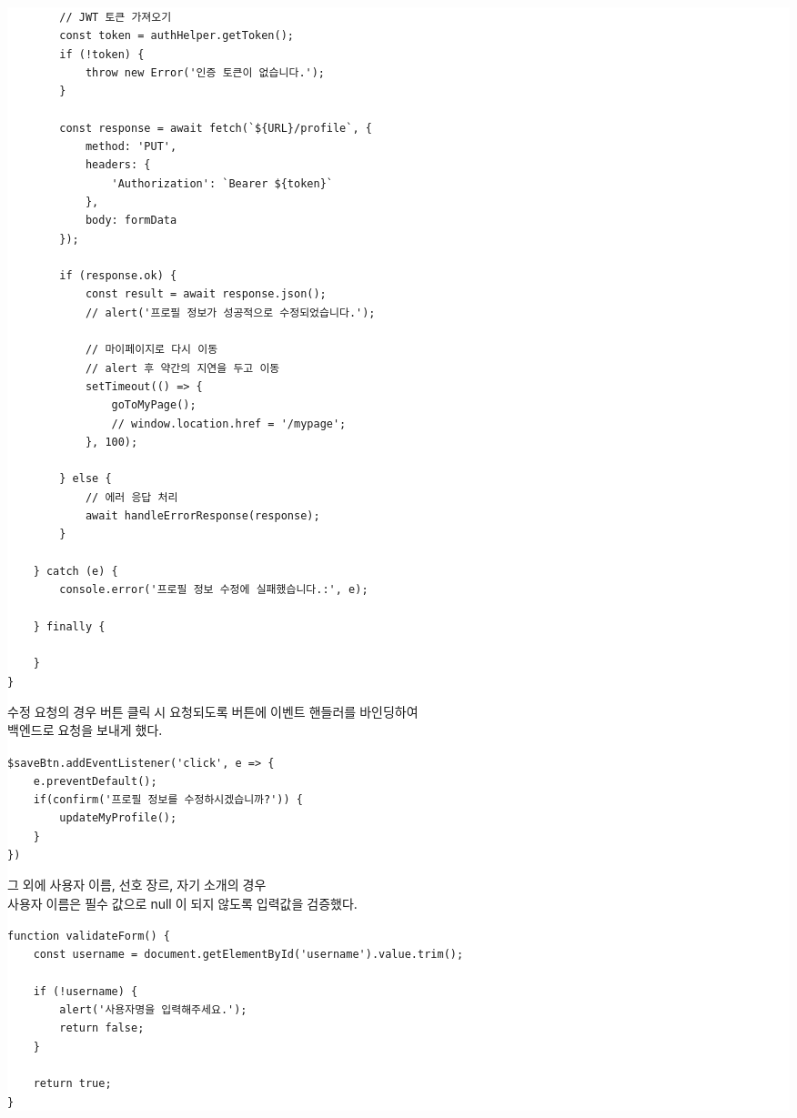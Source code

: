 ```
        // JWT 토큰 가져오기
        const token = authHelper.getToken();
        if (!token) {
            throw new Error('인증 토큰이 없습니다.');
        }

        const response = await fetch(`${URL}/profile`, {
            method: 'PUT',
            headers: {
                'Authorization': `Bearer ${token}`
            },
            body: formData
        });

        if (response.ok) {
            const result = await response.json();
            // alert('프로필 정보가 성공적으로 수정되었습니다.');

            // 마이페이지로 다시 이동
            // alert 후 약간의 지연을 두고 이동
            setTimeout(() => {
                goToMyPage();
                // window.location.href = '/mypage';
            }, 100);

        } else {
            // 에러 응답 처리
            await handleErrorResponse(response);
        }

    } catch (e) {
        console.error('프로필 정보 수정에 실패했습니다.:', e);

    } finally {

    }
}
```
수정 요청의 경우 버튼 클릭 시 요청되도록 버튼에 이벤트 핸들러를 바인딩하여   
백엔드로 요청을 보내게 했다.
```
$saveBtn.addEventListener('click', e => {
    e.preventDefault();
    if(confirm('프로필 정보를 수정하시겠습니까?')) {
        updateMyProfile();
    }
})
```
그 외에 사용자 이름, 선호 장르, 자기 소개의 경우   
사용자 이름은 필수 값으로 null 이 되지 않도록 입력값을 검증했다.
```
function validateForm() {
    const username = document.getElementById('username').value.trim();

    if (!username) {
        alert('사용자명을 입력해주세요.');
        return false;
    }

    return true;
}
```
